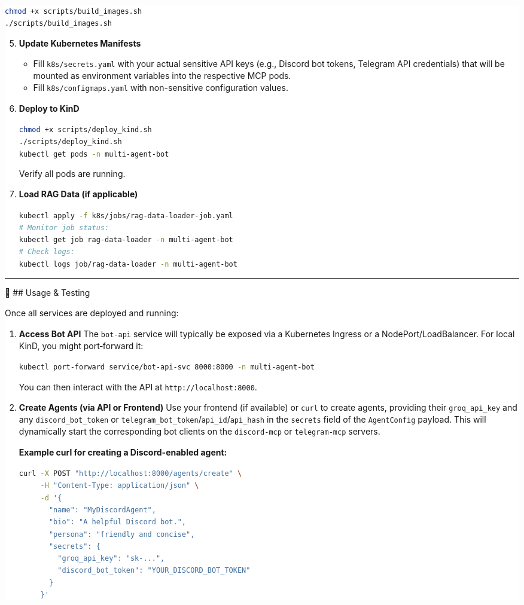    ```bash
   chmod +x scripts/build_images.sh
   ./scripts/build_images.sh
   ```

5. **Update Kubernetes Manifests**

   * Fill `k8s/secrets.yaml` with your actual sensitive API keys (e.g., Discord bot tokens, Telegram API credentials) that will be mounted as environment variables into the respective MCP pods.
   * Fill `k8s/configmaps.yaml` with non-sensitive configuration values.

6. **Deploy to KinD**

   ```bash
   chmod +x scripts/deploy_kind.sh
   ./scripts/deploy_kind.sh
   kubectl get pods -n multi-agent-bot
   ```

   Verify all pods are running.

7. **Load RAG Data (if applicable)**

   ```bash
   kubectl apply -f k8s/jobs/rag-data-loader-job.yaml
   # Monitor job status:
   kubectl get job rag-data-loader -n multi-agent-bot
   # Check logs:
   kubectl logs job/rag-data-loader -n multi-agent-bot
   ```

---

🧪 ## Usage & Testing

Once all services are deployed and running:

1. **Access Bot API**
   The `bot-api` service will typically be exposed via a Kubernetes Ingress or a NodePort/LoadBalancer. For local KinD, you might port‑forward it:

   ```bash
   kubectl port-forward service/bot-api-svc 8000:8000 -n multi-agent-bot
   ```

   You can then interact with the API at `http://localhost:8000`.

2. **Create Agents (via API or Frontend)**
   Use your frontend (if available) or `curl` to create agents, providing their `groq_api_key` and any `discord_bot_token` or `telegram_bot_token`/`api_id`/`api_hash` in the `secrets` field of the `AgentConfig` payload. This will dynamically start the corresponding bot clients on the `discord-mcp` or `telegram-mcp` servers.

   **Example curl for creating a Discord-enabled agent:**

   ```bash
   curl -X POST "http://localhost:8000/agents/create" \
        -H "Content-Type: application/json" \
        -d '{
          "name": "MyDiscordAgent",
          "bio": "A helpful Discord bot.",
          "persona": "friendly and concise",
          "secrets": {
            "groq_api_key": "sk-...",
            "discord_bot_token": "YOUR_DISCORD_BOT_TOKEN"
          }
        }'
   ```
